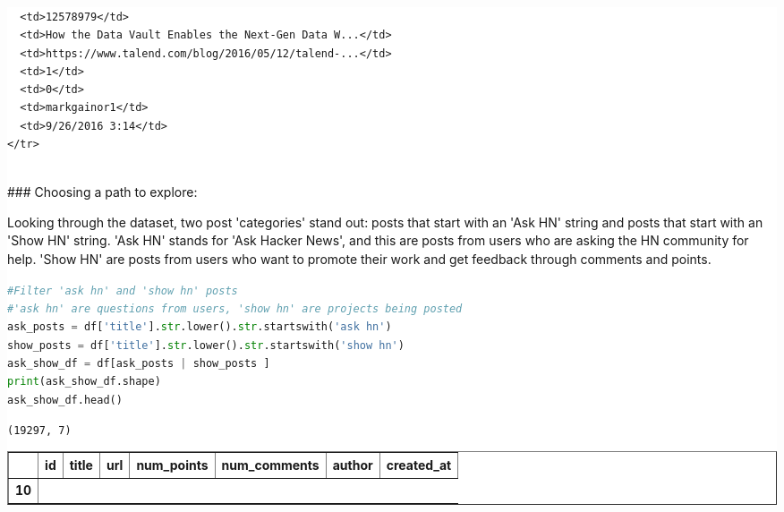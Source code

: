       <td>12578979</td>
      <td>How the Data Vault Enables the Next-Gen Data W...</td>
      <td>https://www.talend.com/blog/2016/05/12/talend-...</td>
      <td>1</td>
      <td>0</td>
      <td>markgainor1</td>
      <td>9/26/2016 3:14</td>
    </tr>
  </tbody>
</table>
</div>


<br>
### Choosing a path to explore:
<br>

Looking through the dataset, two post 'categories' stand out: posts that start with an 'Ask HN' string and posts that start with an 'Show HN' string. 'Ask HN' stands for 'Ask Hacker News', and this are posts from users who are asking the HN community for help. 'Show HN' are posts from users who want to promote their work and get feedback through comments and points. 


```python
#Filter 'ask hn' and 'show hn' posts
#'ask hn' are questions from users, 'show hn' are projects being posted
ask_posts = df['title'].str.lower().str.startswith('ask hn')
show_posts = df['title'].str.lower().str.startswith('show hn')
ask_show_df = df[ask_posts | show_posts ]
print(ask_show_df.shape)
ask_show_df.head()
```

    (19297, 7)
    




<div>
<style scoped>
    .dataframe tbody tr th:only-of-type {
        vertical-align: middle;
    }

    .dataframe tbody tr th {
        vertical-align: top;
    }

    .dataframe thead th {
        text-align: right;
    }
</style>
<table border="1" class="dataframe">
  <thead>
    <tr style="text-align: right;">
      <th></th>
      <th>id</th>
      <th>title</th>
      <th>url</th>
      <th>num_points</th>
      <th>num_comments</th>
      <th>author</th>
      <th>created_at</th>
    </tr>
  </thead>
  <tbody>
    <tr>
      <th>10</th>